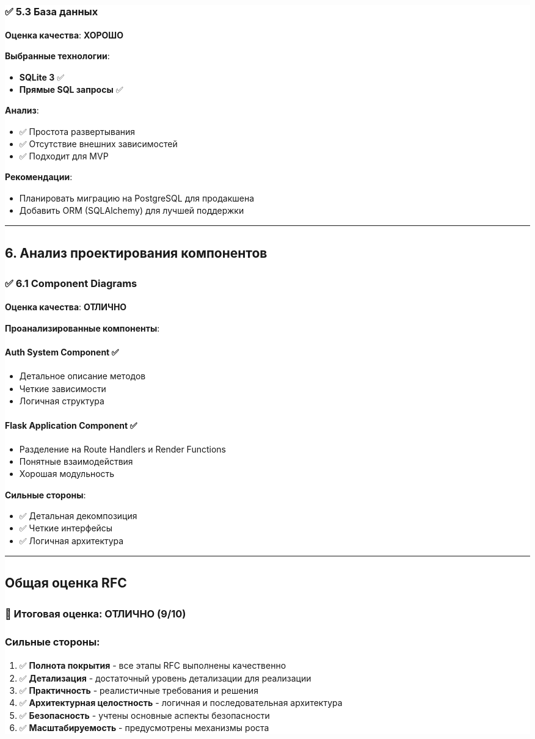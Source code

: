 ### ✅ 5.3 База данных

**Оценка качества**: **ХОРОШО**

**Выбранные технологии**:
- **SQLite 3** ✅
- **Прямые SQL запросы** ✅

**Анализ**:
- ✅ Простота развертывания
- ✅ Отсутствие внешних зависимостей
- ✅ Подходит для MVP

**Рекомендации**:
- Планировать миграцию на PostgreSQL для продакшена
- Добавить ORM (SQLAlchemy) для лучшей поддержки

---

## 6. Анализ проектирования компонентов

### ✅ 6.1 Component Diagrams

**Оценка качества**: **ОТЛИЧНО**

**Проанализированные компоненты**:

#### Auth System Component ✅
- Детальное описание методов
- Четкие зависимости
- Логичная структура

#### Flask Application Component ✅
- Разделение на Route Handlers и Render Functions
- Понятные взаимодействия
- Хорошая модульность

**Сильные стороны**:
- ✅ Детальная декомпозиция
- ✅ Четкие интерфейсы
- ✅ Логичная архитектура

---

## Общая оценка RFC

### 🎯 Итоговая оценка: **ОТЛИЧНО (9/10)**

### Сильные стороны:
1. ✅ **Полнота покрытия** - все этапы RFC выполнены качественно
2. ✅ **Детализация** - достаточный уровень детализации для реализации
3. ✅ **Практичность** - реалистичные требования и решения
4. ✅ **Архитектурная целостность** - логичная и последовательная архитектура
5. ✅ **Безопасность** - учтены основные аспекты безопасности
6. ✅ **Масштабируемость** - предусмотрены механизмы роста
